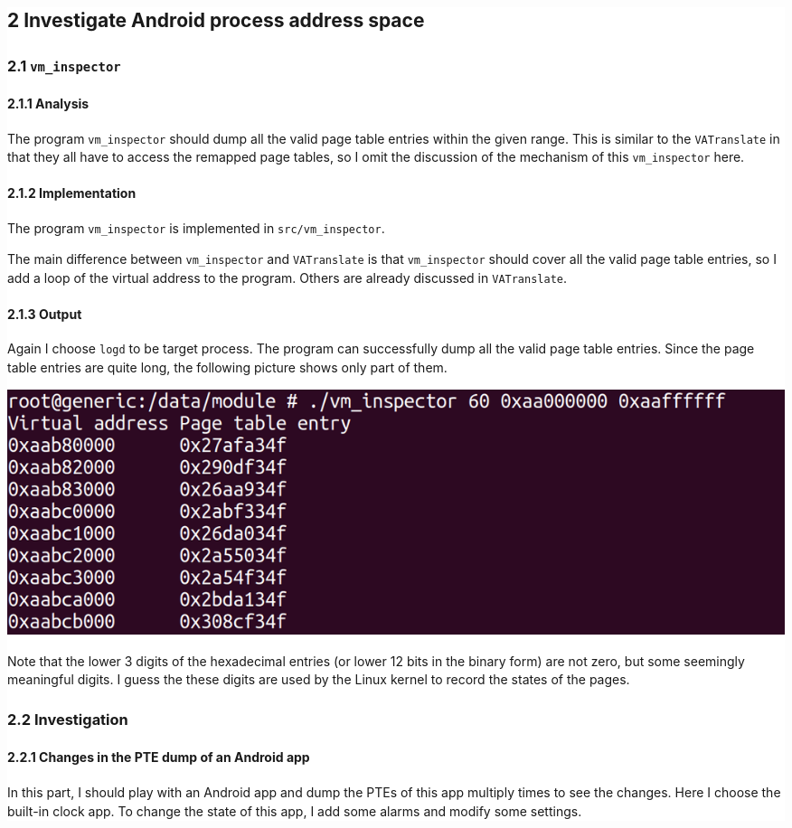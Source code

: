 

## 2 Investigate Android process address space

### 2.1 `vm_inspector`

#### 2.1.1 Analysis

The program `vm_inspector` should dump all the valid page table entries within the given range. This is similar to the `VATranslate` in that they all have to access the remapped page tables, so I omit the discussion of the mechanism of this `vm_inspector` here.

#### 2.1.2 Implementation

The program `vm_inspector` is implemented in `src/vm_inspector`.

The main difference between `vm_inspector` and `VATranslate` is that `vm_inspector` should cover all the valid page table entries, so I add a loop of the virtual address to the program. Others are already discussed in `VATranslate`.

#### 2.1.3 Output

Again I choose `logd` to be target process. The program can successfully dump all the valid page table entries. Since the page table entries are quite long, the following picture shows only part of them. 

![](figure/vm_inspector.png)

Note that the lower 3 digits of the hexadecimal entries (or lower 12 bits in the binary form) are not zero, but some seemingly meaningful digits. I guess the these digits are used by the Linux kernel to record the states of the pages. 

### 2.2 Investigation

#### 2.2.1 Changes in the PTE dump of an Android app

In this part, I should play with an Android app and dump the PTEs of this app multiply times to see the changes. Here I choose the built-in clock app. To change the state of this app, I add some alarms and modify some settings.
